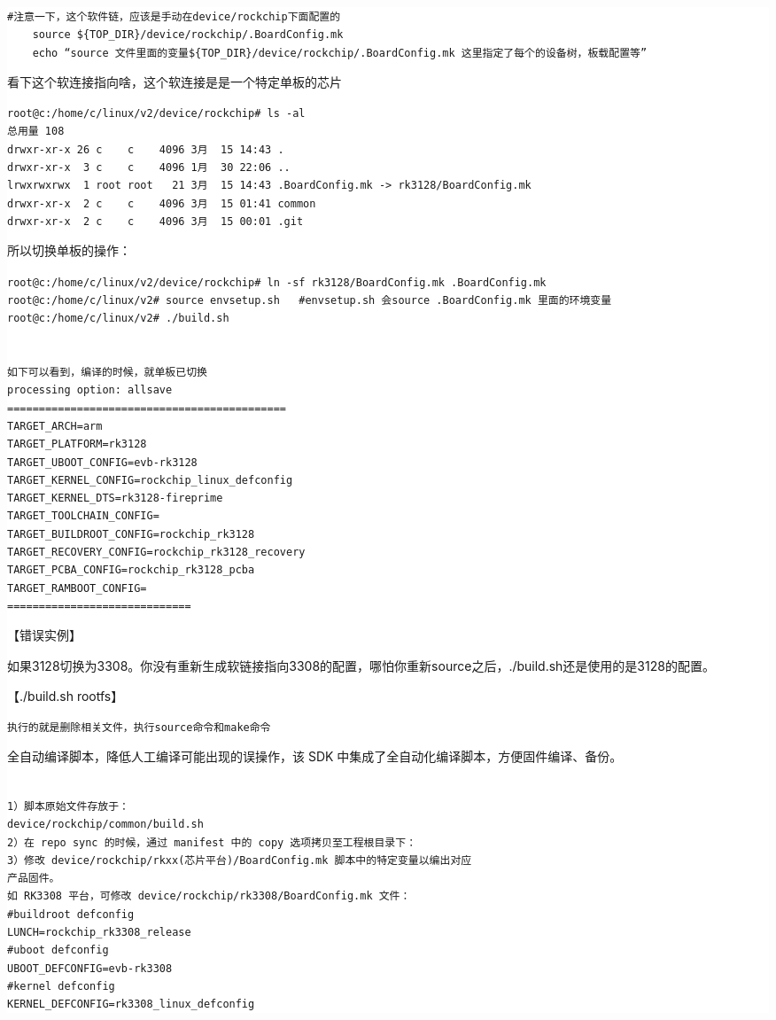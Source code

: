 ````
#注意一下，这个软件链，应该是手动在device/rockchip下面配置的
	source ${TOP_DIR}/device/rockchip/.BoardConfig.mk
	echo “source 文件里面的变量${TOP_DIR}/device/rockchip/.BoardConfig.mk 这里指定了每个的设备树，板载配置等”

````

看下这个软连接指向啥，这个软连接是是一个特定单板的芯片

```
root@c:/home/c/linux/v2/device/rockchip# ls -al
总用量 108
drwxr-xr-x 26 c    c    4096 3月  15 14:43 .
drwxr-xr-x  3 c    c    4096 1月  30 22:06 ..
lrwxrwxrwx  1 root root   21 3月  15 14:43 .BoardConfig.mk -> rk3128/BoardConfig.mk
drwxr-xr-x  2 c    c    4096 3月  15 01:41 common
drwxr-xr-x  2 c    c    4096 3月  15 00:01 .git
```

所以切换单板的操作：

```
root@c:/home/c/linux/v2/device/rockchip# ln -sf rk3128/BoardConfig.mk .BoardConfig.mk
root@c:/home/c/linux/v2# source envsetup.sh   #envsetup.sh 会source .BoardConfig.mk 里面的环境变量
root@c:/home/c/linux/v2# ./build.sh


如下可以看到，编译的时候，就单板已切换
processing option: allsave
============================================
TARGET_ARCH=arm
TARGET_PLATFORM=rk3128
TARGET_UBOOT_CONFIG=evb-rk3128
TARGET_KERNEL_CONFIG=rockchip_linux_defconfig
TARGET_KERNEL_DTS=rk3128-fireprime
TARGET_TOOLCHAIN_CONFIG=
TARGET_BUILDROOT_CONFIG=rockchip_rk3128
TARGET_RECOVERY_CONFIG=rockchip_rk3128_recovery
TARGET_PCBA_CONFIG=rockchip_rk3128_pcba
TARGET_RAMBOOT_CONFIG=
=============================
```

【错误实例】

如果3128切换为3308。你没有重新生成软链接指向3308的配置，哪怕你重新source之后，./build.sh还是使用的是3128的配置。



【./build.sh rootfs】

```
执行的就是删除相关文件，执行source命令和make命令
```

 全自动编译脚本，降低人工编译可能出现的误操作，该 SDK 中集成了全自动化编译脚本，方便固件编译、备份。

```

1）脚本原始文件存放于：
device/rockchip/common/build.sh
2）在 repo sync 的时候，通过 manifest 中的 copy 选项拷贝至工程根目录下：
3）修改 device/rockchip/rkxx(芯片平台)/BoardConfig.mk 脚本中的特定变量以编出对应
产品固件。
如 RK3308 平台，可修改 device/rockchip/rk3308/BoardConfig.mk 文件：
#buildroot defconfig
LUNCH=rockchip_rk3308_release
#uboot defconfig
UBOOT_DEFCONFIG=evb-rk3308
#kernel defconfig
KERNEL_DEFCONFIG=rk3308_linux_defconfig
```